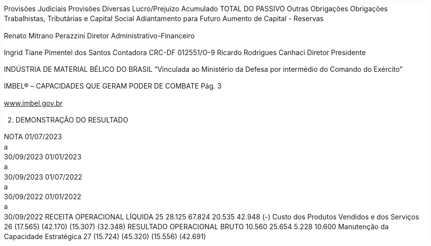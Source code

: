 Provisões Judiciais
Provisões Diversas
Lucro/Prejuízo Acumulado
TOTAL DO PASSIVO
Outras Obrigações
Obrigações Trabalhistas, Tributárias e 
Capital Social
Adiantamento para Futuro Aumento de Capital - 
Reservas 
 
 
Renato Mitrano Perazzini 
Diretor Administrativo-Financeiro 
 
 
Ingrid Tiane Pimentel dos Santos 
Contadora CRC-DF 012551/O-9 
Ricardo Rodrigues Canhaci 
Diretor Presidente 

INDÚSTRIA DE MATERIAL BÉLICO DO BRASIL 
“Vinculada ao Ministério da Defesa por intermédio do Comando do Exército” 
 
IMBEL® – CAPACIDADES QUE GERAM PODER DE COMBATE 
                Pág. 3 
 
www.imbel.gov.br 
 
 
 
 
2. DEMONSTRAÇÃO DO RESULTADO 
 
NOTA
01/07/2023   
a    
30/09/2023
01/01/2023   
a   
30/09/2023
01/07/2022   
a   
30/09/2022
01/01/2022   
a   
30/09/2022
RECEITA OPERACIONAL LÍQUIDA
25
28.125
67.824
20.535
42.948
(-) Custo dos Produtos Vendidos e dos Serviços
26
(17.565)
(42.170)
(15.307)
(32.348)
RESULTADO OPERACIONAL BRUTO
10.560
25.654
5.228
10.600
Manutenção da Capacidade Estratégica
27
(15.724)
(45.320)
(15.556)
(42.691)